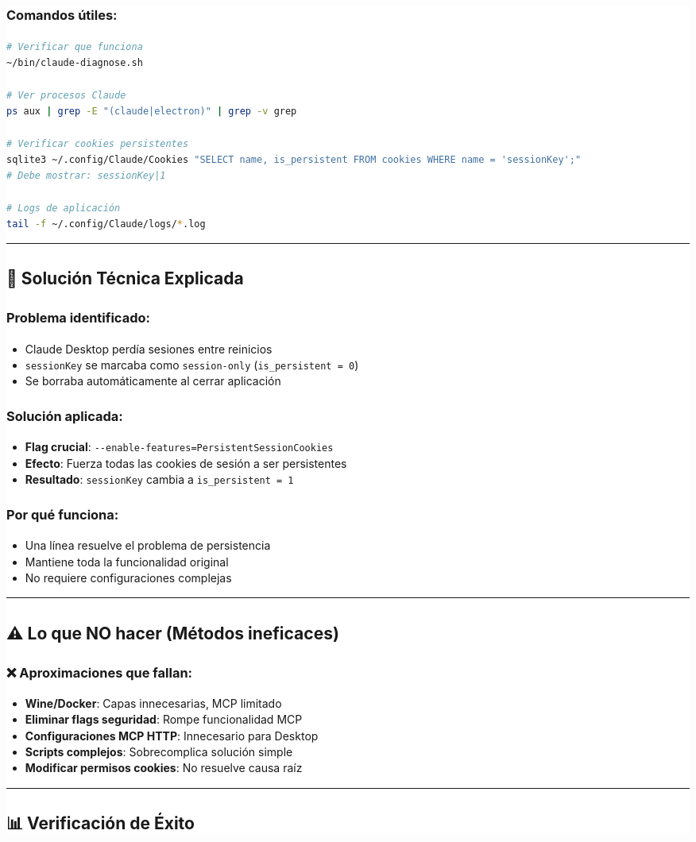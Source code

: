 ### **Comandos útiles:**
```bash
# Verificar que funciona
~/bin/claude-diagnose.sh

# Ver procesos Claude
ps aux | grep -E "(claude|electron)" | grep -v grep

# Verificar cookies persistentes
sqlite3 ~/.config/Claude/Cookies "SELECT name, is_persistent FROM cookies WHERE name = 'sessionKey';"
# Debe mostrar: sessionKey|1

# Logs de aplicación
tail -f ~/.config/Claude/logs/*.log
```

---

## 🧠 **Solución Técnica Explicada**

### **Problema identificado:**
- Claude Desktop perdía sesiones entre reinicios
- `sessionKey` se marcaba como `session-only` (`is_persistent = 0`)
- Se borraba automáticamente al cerrar aplicación

### **Solución aplicada:**
- **Flag crucial**: `--enable-features=PersistentSessionCookies`
- **Efecto**: Fuerza todas las cookies de sesión a ser persistentes
- **Resultado**: `sessionKey` cambia a `is_persistent = 1`

### **Por qué funciona:**
- Una línea resuelve el problema de persistencia
- Mantiene toda la funcionalidad original
- No requiere configuraciones complejas

---

## ⚠️ **Lo que NO hacer (Métodos ineficaces)**

### **❌ Aproximaciones que fallan:**
- **Wine/Docker**: Capas innecesarias, MCP limitado
- **Eliminar flags seguridad**: Rompe funcionalidad MCP
- **Configuraciones MCP HTTP**: Innecesario para Desktop
- **Scripts complejos**: Sobrecomplica solución simple
- **Modificar permisos cookies**: No resuelve causa raíz

---

## 📊 **Verificación de Éxito**
